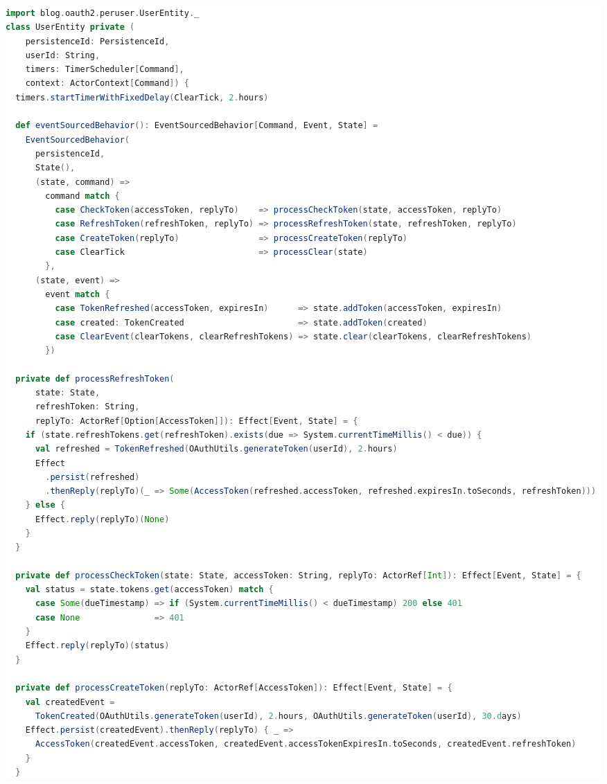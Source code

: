 ```scala
import blog.oauth2.peruser.UserEntity._
class UserEntity private (
    persistenceId: PersistenceId,
    userId: String,
    timers: TimerScheduler[Command],
    context: ActorContext[Command]) {
  timers.startTimerWithFixedDelay(ClearTick, 2.hours)

  def eventSourcedBehavior(): EventSourcedBehavior[Command, Event, State] =
    EventSourcedBehavior(
      persistenceId,
      State(),
      (state, command) =>
        command match {
          case CheckToken(accessToken, replyTo)    => processCheckToken(state, accessToken, replyTo)
          case RefreshToken(refreshToken, replyTo) => processRefreshToken(state, refreshToken, replyTo)
          case CreateToken(replyTo)                => processCreateToken(replyTo)
          case ClearTick                           => processClear(state)
        },
      (state, event) =>
        event match {
          case TokenRefreshed(accessToken, expiresIn)      => state.addToken(accessToken, expiresIn)
          case created: TokenCreated                       => state.addToken(created)
          case ClearEvent(clearTokens, clearRefreshTokens) => state.clear(clearTokens, clearRefreshTokens)
        })

  private def processRefreshToken(
      state: State,
      refreshToken: String,
      replyTo: ActorRef[Option[AccessToken]]): Effect[Event, State] = {
    if (state.refreshTokens.get(refreshToken).exists(due => System.currentTimeMillis() < due)) {
      val refreshed = TokenRefreshed(OAuthUtils.generateToken(userId), 2.hours)
      Effect
        .persist(refreshed)
        .thenReply(replyTo)(_ => Some(AccessToken(refreshed.accessToken, refreshed.expiresIn.toSeconds, refreshToken)))
    } else {
      Effect.reply(replyTo)(None)
    }
  }

  private def processCheckToken(state: State, accessToken: String, replyTo: ActorRef[Int]): Effect[Event, State] = {
    val status = state.tokens.get(accessToken) match {
      case Some(dueTimestamp) => if (System.currentTimeMillis() < dueTimestamp) 200 else 401
      case None               => 401
    }
    Effect.reply(replyTo)(status)
  }

  private def processCreateToken(replyTo: ActorRef[AccessToken]): Effect[Event, State] = {
    val createdEvent =
      TokenCreated(OAuthUtils.generateToken(userId), 2.hours, OAuthUtils.generateToken(userId), 30.days)
    Effect.persist(createdEvent).thenReply(replyTo) { _ =>
      AccessToken(createdEvent.accessToken, createdEvent.accessTokenExpiresIn.toSeconds, createdEvent.refreshToken)
    }
  }
```